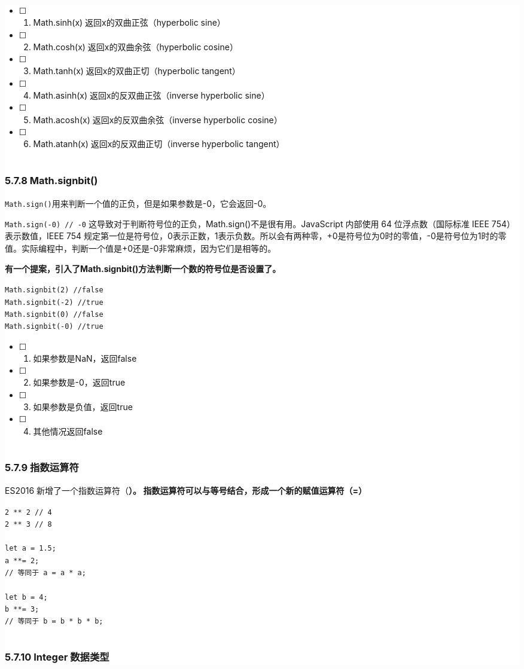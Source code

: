 - [ ] 1. Math.sinh(x) 返回x的双曲正弦（hyperbolic sine）
- [ ] 2. Math.cosh(x) 返回x的双曲余弦（hyperbolic cosine）
- [ ] 3. Math.tanh(x) 返回x的双曲正切（hyperbolic tangent）
- [ ] 4. Math.asinh(x) 返回x的反双曲正弦（inverse hyperbolic sine）
- [ ] 5. Math.acosh(x) 返回x的反双曲余弦（inverse hyperbolic cosine）
- [ ] 6. Math.atanh(x) 返回x的反双曲正切（inverse hyperbolic tangent）

#

### 5.7.8 Math.signbit()

`Math.sign()`用来判断一个值的正负，但是如果参数是-0，它会返回-0。

`Math.sign(-0) // -0`
这导致对于判断符号位的正负，Math.sign()不是很有用。JavaScript 内部使用 64 位浮点数（国际标准 IEEE 754）表示数值，IEEE 754 规定第一位是符号位，0表示正数，1表示负数。所以会有两种零，+0是符号位为0时的零值，-0是符号位为1时的零值。实际编程中，判断一个值是+0还是-0非常麻烦，因为它们是相等的。


**有一个提案，引入了Math.signbit()方法判断一个数的符号位是否设置了。**
```
Math.signbit(2) //false
Math.signbit(-2) //true
Math.signbit(0) //false
Math.signbit(-0) //true
```

- [ ] 1. 如果参数是NaN，返回false
- [ ] 2. 如果参数是-0，返回true
- [ ] 3. 如果参数是负值，返回true
- [ ] 4. 其他情况返回false

#


### 5.7.9 指数运算符

ES2016 新增了一个指数运算符（**）。
**指数运算符可以与等号结合，形成一个新的赋值运算符（**=）**
```
2 ** 2 // 4
2 ** 3 // 8

let a = 1.5;
a **= 2;
// 等同于 a = a * a;

let b = 4;
b **= 3;
// 等同于 b = b * b * b;
```


#

### 5.7.10 Integer 数据类型

